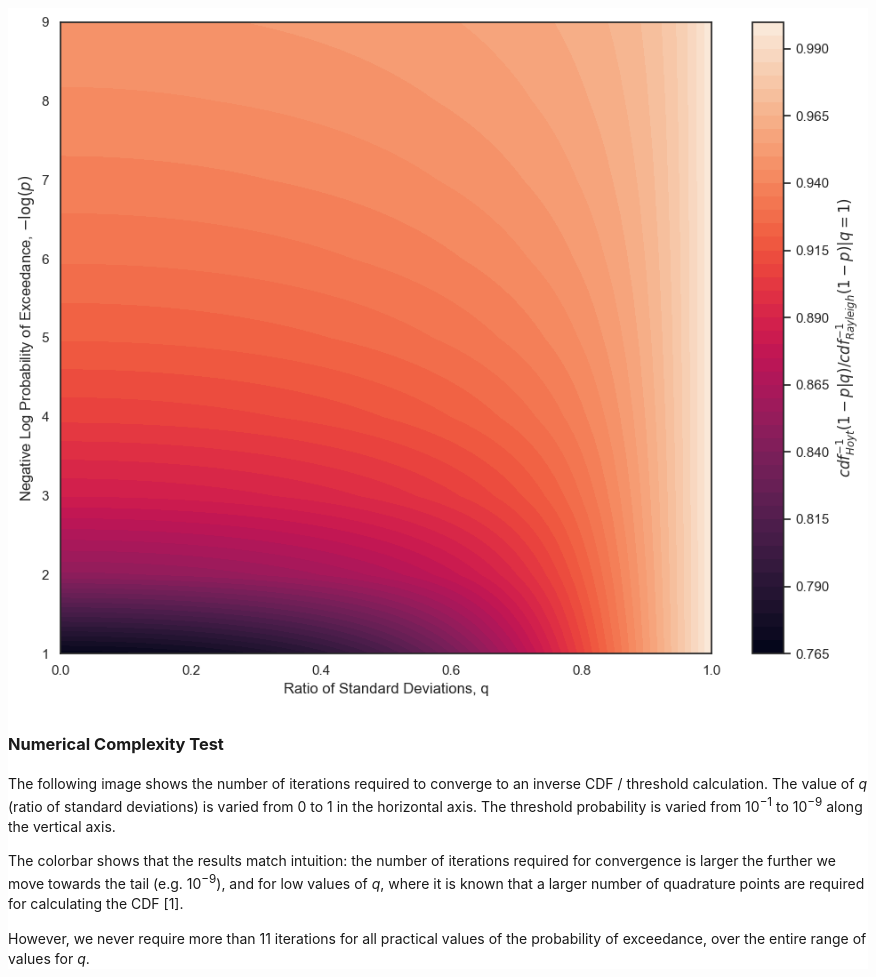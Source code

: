 ![png](README_files/README_7_0.png)
    


### Numerical Complexity Test

The following image shows the number of iterations required to converge to an inverse CDF / threshold calculation.
The value of $q$ (ratio of standard deviations) is varied from 0 to 1 in the horizontal axis.
The threshold probability is varied from $10^{-1}$ to $10^{-9}$ along the vertical axis.

The colorbar shows that the results match intuition: the number of iterations required for convergence is larger the further we move towards the tail (e.g. $10^{-9}$), and for low values of $q$, where it is known that a larger number of quadrature points are required for calculating the CDF [1].

However, we never require more than 11 iterations for all practical values of the probability of exceedance, over the entire range of values for $q$.

